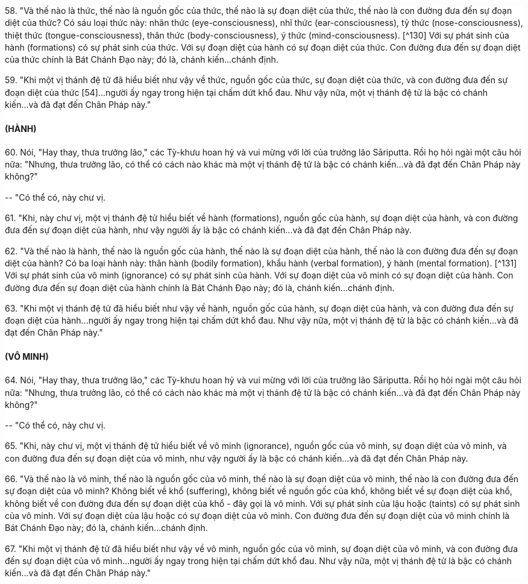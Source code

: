 58\. "Và thế nào là thức, thế nào là nguồn gốc của thức, thế nào là sự đoạn diệt của thức, thế nào là con đường đưa đến sự đoạn diệt của thức? Có sáu loại thức này: nhãn thức (eye-consciousness), nhĩ thức (ear-consciousness), tỷ thức (nose-consciousness), thiệt thức (tongue-consciousness), thân thức (body-consciousness), ý thức (mind-consciousness). [^130] Với sự phát sinh của hành (formations) có sự phát sinh của thức. Với sự đoạn diệt của hành có sự đoạn diệt của thức. Con đường đưa đến sự đoạn diệt của thức chính là Bát Chánh Đạo này; đó là, chánh kiến...chánh định.

59\. "Khi một vị thánh đệ tử đã hiểu biết như vậy về thức, nguồn gốc của thức, sự đoạn diệt của thức, và con đường đưa đến sự đoạn diệt của thức [54]...người ấy ngay trong hiện tại chấm dứt khổ đau. Như vậy nữa, một vị thánh đệ tử là bậc có chánh kiến...và đã đạt đến Chân Pháp này."


#### (HÀNH)

60\. Nói, "Hay thay, thưa trưởng lão," các Tỳ-khưu hoan hỷ và vui mừng với lời của trưởng lão Sāriputta. Rồi họ hỏi ngài một câu hỏi nữa: "Nhưng, thưa trưởng lão, có thể có cách nào khác mà một vị thánh đệ tử là bậc có chánh kiến...và đã đạt đến Chân Pháp này không?"

-- "Có thể có, này chư vị.

61\. "Khi, này chư vị, một vị thánh đệ tử hiểu biết về hành (formations), nguồn gốc của hành, sự đoạn diệt của hành, và con đường đưa đến sự đoạn diệt của hành, như vậy người ấy là bậc có chánh kiến...và đã đạt đến Chân Pháp này.

62\. "Và thế nào là hành, thế nào là nguồn gốc của hành, thế nào là sự đoạn diệt của hành, thế nào là con đường đưa đến sự đoạn diệt của hành? Có ba loại hành này: thân hành (bodily formation), khẩu hành (verbal formation), ý hành (mental formation). [^131] Với sự phát sinh của vô minh (ignorance) có sự phát sinh của hành. Với sự đoạn diệt của vô minh có sự đoạn diệt của hành. Con đường đưa đến sự đoạn diệt của hành chính là Bát Chánh Đạo này; đó là, chánh kiến...chánh định.

63\. "Khi một vị thánh đệ tử đã hiểu biết như vậy về hành, nguồn gốc của hành, sự đoạn diệt của hành, và con đường đưa đến sự đoạn diệt của hành...người ấy ngay trong hiện tại chấm dứt khổ đau. Như vậy nữa, một vị thánh đệ tử là bậc có chánh kiến...và đã đạt đến Chân Pháp này."


#### (VÔ MINH)

64\. Nói, "Hay thay, thưa trưởng lão," các Tỳ-khưu hoan hỷ và vui mừng với lời của trưởng lão Sāriputta. Rồi họ hỏi ngài một câu hỏi nữa: "Nhưng, thưa trưởng lão, có thể có cách nào khác mà một vị thánh đệ tử là bậc có chánh kiến...và đã đạt đến Chân Pháp này không?"

-- "Có thể có, này chư vị.

65\. "Khi, này chư vị, một vị thánh đệ tử hiểu biết về vô minh (ignorance), nguồn gốc của vô minh, sự đoạn diệt của vô minh, và con đường đưa đến sự đoạn diệt của vô minh, như vậy người ấy là bậc có chánh kiến...và đã đạt đến Chân Pháp này.

66\. "Và thế nào là vô minh, thế nào là nguồn gốc của vô minh, thế nào là sự đoạn diệt của vô minh, thế nào là con đường đưa đến sự đoạn diệt của vô minh? Không biết về khổ (suffering), không biết về nguồn gốc của khổ, không biết về sự đoạn diệt của khổ, không biết về con đường đưa đến sự đoạn diệt của khổ - đây gọi là vô minh. Với sự phát sinh của lậu hoặc (taints) có sự phát sinh của vô minh. Với sự đoạn diệt của lậu hoặc có sự đoạn diệt của vô minh. Con đường đưa đến sự đoạn diệt của vô minh chính là Bát Chánh Đạo này; đó là, chánh kiến...chánh định.

67\. "Khi một vị thánh đệ tử đã hiểu biết như vậy về vô minh, nguồn gốc của vô minh, sự đoạn diệt của vô minh, và con đường đưa đến sự đoạn diệt của vô minh...người ấy ngay trong hiện tại chấm dứt khổ đau. Như vậy nữa, một vị thánh đệ tử là bậc có chánh kiến...và đã đạt đến Chân Pháp này."
